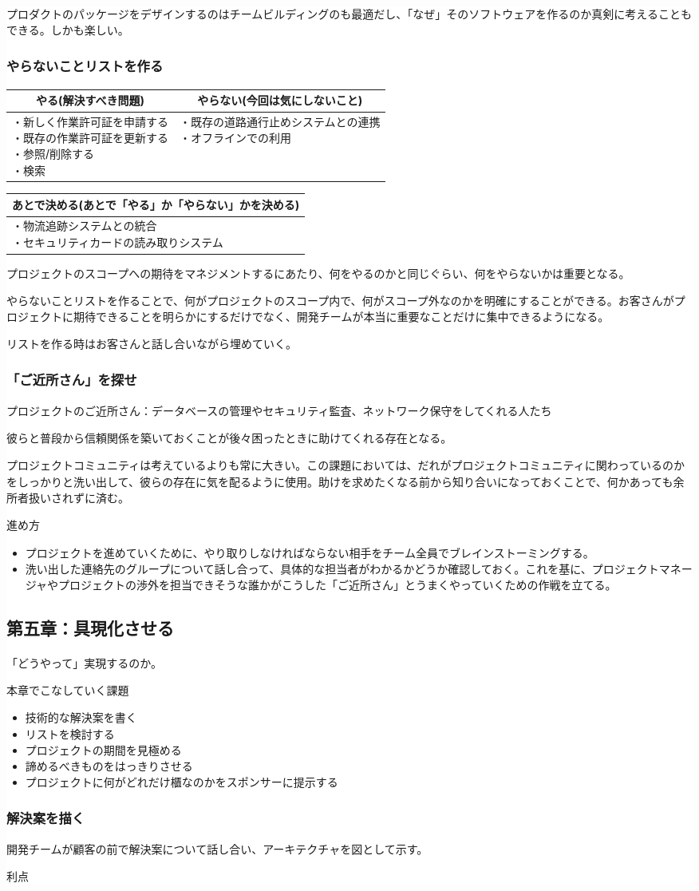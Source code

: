 プロダクトのパッケージをデザインするのはチームビルディングのも最適だし、「なぜ」そのソフトウェアを作るのか真剣に考えることもできる。しかも楽しい。



### やらないことリストを作る

| やる(解決すべき問題)                                         | やらない(今回は気にしないこと)                               |
| ------------------------------------------------------------ | ------------------------------------------------------------ |
| ・新しく作業許可証を申請する<br />・既存の作業許可証を更新する<br />・参照/削除する<br />・検索 | ・既存の道路通行止めシステムとの連携<br />・オフラインでの利用 |

| あとで決める(あとで「やる」か「やらない」かを決める)         |
| ------------------------------------------------------------ |
| ・物流追跡システムとの統合<br />・セキュリティカードの読み取りシステム |

プロジェクトのスコープへの期待をマネジメントするにあたり、何をやるのかと同じぐらい、何をやらないかは重要となる。

やらないことリストを作ることで、何がプロジェクトのスコープ内で、何がスコープ外なのかを明確にすることができる。お客さんがプロジェクトに期待できることを明らかにするだけでなく、開発チームが本当に重要なことだけに集中できるようになる。

リストを作る時はお客さんと話し合いながら埋めていく。

### 「ご近所さん」を探せ

プロジェクトのご近所さん：データベースの管理やセキュリティ監査、ネットワーク保守をしてくれる人たち

彼らと普段から信頼関係を築いておくことが後々困ったときに助けてくれる存在となる。

プロジェクトコミュニティは考えているよりも常に大きい。この課題においては、だれがプロジェクトコミュニティに関わっているのかをしっかりと洗い出して、彼らの存在に気を配るように使用。助けを求めたくなる前から知り合いになっておくことで、何かあっても余所者扱いされずに済む。

進め方

- プロジェクトを進めていくために、やり取りしなければならない相手をチーム全員でブレインストーミングする。
- 洗い出した連絡先のグループについて話し合って、具体的な担当者がわかるかどうか確認しておく。これを基に、プロジェクトマネージャやプロジェクトの渉外を担当できそうな誰かがこうした「ご近所さん」とうまくやっていくための作戦を立てる。





## 第五章：具現化させる

「どうやって」実現するのか。

本章でこなしていく課題

- 技術的な解決案を書く
- リストを検討する
- プロジェクトの期間を見極める
- 諦めるべきものをはっきりさせる
- プロジェクトに何がどれだけ櫃なのかをスポンサーに提示する

### 解決案を描く

開発チームが顧客の前で解決案について話し合い、アーキテクチャを図として示す。

利点
